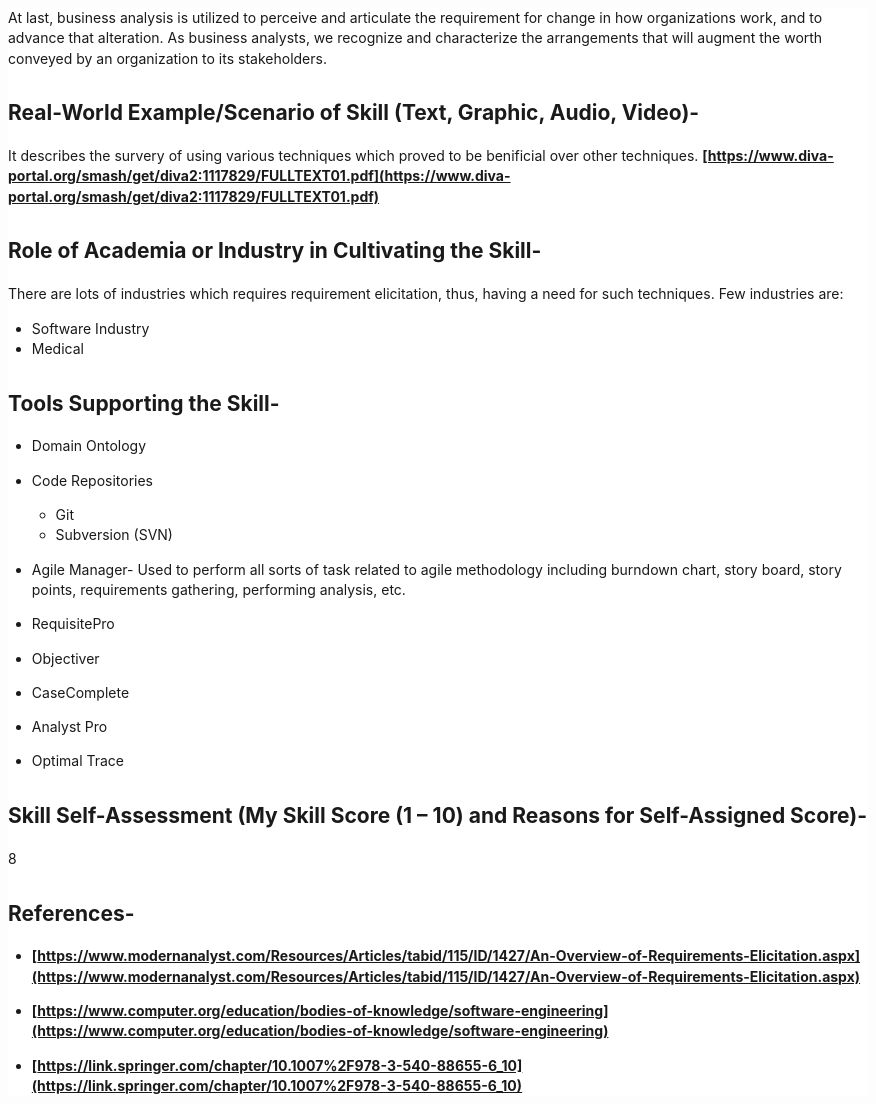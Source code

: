 At last, business analysis is utilized to perceive and articulate the requirement for change in how organizations work, and to advance that alteration. As business analysts, we recognize and characterize the arrangements that will augment the worth conveyed by an organization to its stakeholders.
## Real-World Example/Scenario of Skill (Text, Graphic, Audio, Video)-

It describes the survery of using various techniques which proved to be benificial over other techniques.
**[https://www.diva-portal.org/smash/get/diva2:1117829/FULLTEXT01.pdf](https://www.diva-portal.org/smash/get/diva2:1117829/FULLTEXT01.pdf)**

## Role of Academia or Industry in Cultivating the Skill-
There are lots of industries which requires requirement elicitation, thus, having a need for such techniques. Few industries are:
- Software Industry
- Medical

## Tools Supporting the Skill-

-   Domain Ontology
    
-   Code Repositories
    -   Git
    -   Subversion (SVN)
    
-   Agile Manager- Used to perform all sorts of task related to agile methodology including burndown chart, story board, story points, requirements gathering, performing analysis, etc.
    
-   RequisitePro
    
-   Objectiver
    
-   CaseComplete
    
-   Analyst Pro
    
-   Optimal Trace

## Skill Self-Assessment (My Skill Score (1 – 10) and Reasons for Self-Assigned Score)-
8
## References-


-   **[https://www.modernanalyst.com/Resources/Articles/tabid/115/ID/1427/An-Overview-of-Requirements-Elicitation.aspx](https://www.modernanalyst.com/Resources/Articles/tabid/115/ID/1427/An-Overview-of-Requirements-Elicitation.aspx)**
    
-  **[https://www.computer.org/education/bodies-of-knowledge/software-engineering](https://www.computer.org/education/bodies-of-knowledge/software-engineering)**
    
-   **[https://link.springer.com/chapter/10.1007%2F978-3-540-88655-6_10](https://link.springer.com/chapter/10.1007%2F978-3-540-88655-6_10)**
    